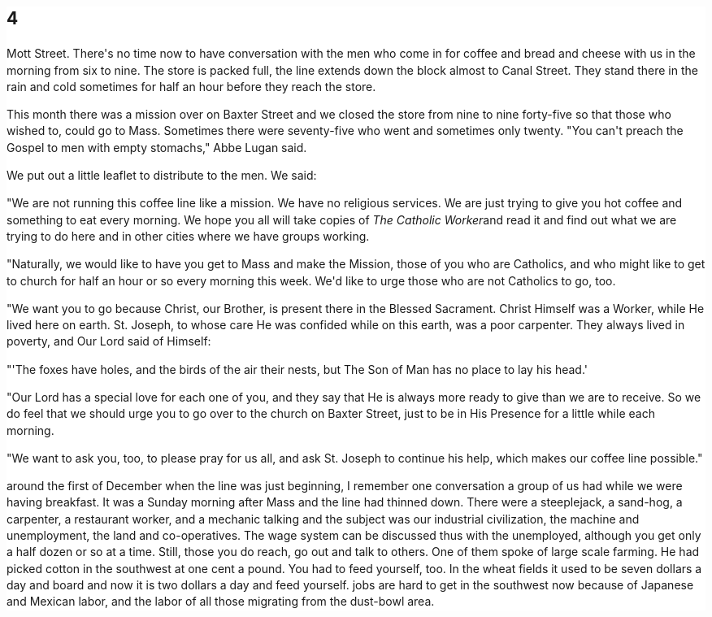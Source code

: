 4
-

Mott Street. There's no time now to have conversation with the men who
come in for coffee and bread and cheese with us in the morning from six
to nine. The store is packed full, the line extends down the block
almost to Canal Street. They stand there in the rain and cold sometimes
for half an hour before they reach the store.

This month there was a mission over on Baxter Street and we closed the
store from nine to nine forty-five so that those who wished to, could go
to Mass. Sometimes there were seventy-five who went and sometimes only
twenty. "You can't preach the Gospel to men with empty stomachs," Abbe
Lugan said.

We put out a little leaflet to distribute to the men. We said:

"We are not running this coffee line like a mission. We have no
religious services. We are just trying to give you hot coffee and
something to eat every morning. We hope you all will take copies of *The
Catholic Worker*and read it and find out what we are trying to do here
and in other cities where we have groups working.

"Naturally, we would like to have you get to Mass and make the Mission,
those of you who are Catholics, and who might like to get to church for
half an hour or so every morning this week. We'd like to urge those who
are not Catholics to go, too.

"We want you to go because Christ, our Brother, is present there in the
Blessed Sacrament. Christ Himself was a Worker, while He lived here on
earth. St. Joseph, to whose care He was confided while on this earth,
was a poor carpenter. They always lived in poverty, and Our Lord said of
Himself:

"'The foxes have holes, and the birds of the air their nests, but The
Son of Man has no place to lay his head.'

"Our Lord has a special love for each one of you, and they say that He
is always more ready to give than we are to receive. So we do feel that
we should urge you to go over to the church on Baxter Street, just to be
in His Presence for a little while each morning.

"We want to ask you, too, to please pray for us all, and ask St. Joseph
to continue his help, which makes our coffee line possible."

around the first of December when the line was just beginning, I
remember one conversation a group of us had while we were having
breakfast. It was a Sunday morning after Mass and the line had thinned
down. There were a steeplejack, a sand-hog, a carpenter, a restaurant
worker, and a mechanic talking and the subject was our industrial
civilization, the machine and unemployment, the land and co-operatives.
The wage system can be discussed thus with the unemployed, although you
get only a half dozen or so at a time. Still, those you do reach, go out
and talk to others. One of them spoke of large scale farming. He had
picked cotton in the southwest at one cent a pound. You had to feed
yourself, too. In the wheat fields it used to be seven dollars a day and
board and now it is two dollars a day and feed yourself. jobs are hard
to get in the southwest now because of Japanese and Mexican labor, and
the labor of all those migrating from the dust-bowl area.
